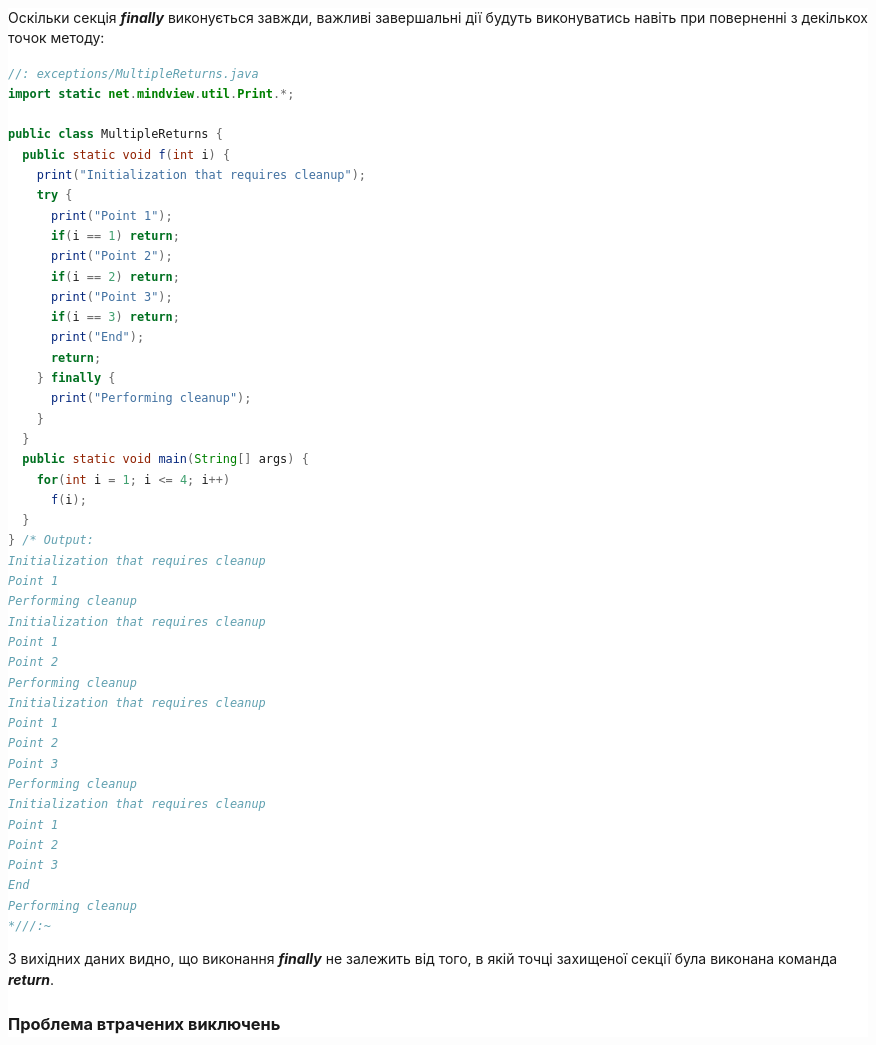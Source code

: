 Оскільки секція ***finally*** виконується завжди, важливі завершальні дії будуть виконуватись навіть при поверненні з декількох точок методу:
 
``` java
//: exceptions/MultipleReturns.java 
import static net.mindview.util.Print.*; 
 
public class MultipleReturns { 
  public static void f(int i) { 
    print("Initialization that requires cleanup"); 
    try { 
      print("Point 1"); 
      if(i == 1) return; 
      print("Point 2"); 
      if(i == 2) return; 
      print("Point 3"); 
      if(i == 3) return; 
      print("End"); 
      return; 
    } finally { 
      print("Performing cleanup"); 
    } 
  } 
  public static void main(String[] args) { 
    for(int i = 1; i <= 4; i++) 
      f(i); 
  } 
} /* Output: 
Initialization that requires cleanup 
Point 1 
Performing cleanup 
Initialization that requires cleanup 
Point 1 
Point 2 
Performing cleanup 
Initialization that requires cleanup 
Point 1 
Point 2 
Point 3 
Performing cleanup 
Initialization that requires cleanup 
Point 1 
Point 2 
Point 3 
End 
Performing cleanup 
*///:~ 
```
 
З вихідних даних видно, що виконання ***finally*** не залежить від того, в якій точці захищеної секції була виконана команда ***return***. 

### Проблема втрачених виключень
